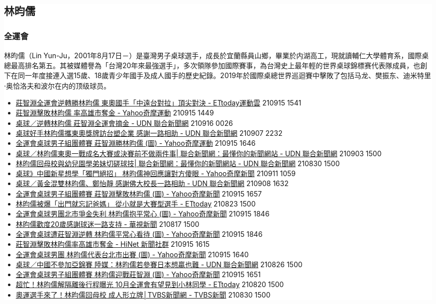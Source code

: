 ## 林昀儒

### 全運會

林昀儒（Lin Yun-Ju，2001年8月17日－）是臺灣男子桌球選手，成長於宜蘭縣員山鄉，畢業於内湖高工，現就讀輔仁大學體育系，國際桌總最高排名第五。其被媒體譽為「台灣20年來最強選手」，多次領隊參加國際賽事，為台灣史上最年輕的世界桌球錦標赛代表隊成員，也創下在同一年度接連入選15歲、18歲青少年國手及成人國手的歷史紀錄。2019年於國際桌總世界巡迴賽中擊敗了包括马龙、樊振东、迪米特里·奥恰洛夫和波尔在内的顶级球员。
- [莊智淵全運會逆轉勝林昀儒 東奧國手「中遠台對拉」頂尖對決 - ETtoday運動雲](https://sports.ettoday.net/news/2080221 "莊智淵全運會逆轉勝林昀儒 東奧國手「中遠台對拉」頂尖對決 - ETtoday運動雲") 210915 1541
- [莊智淵擊敗林昀儒 率高雄市奪金 - Yahoo奇摩運動](https://tw.sports.yahoo.com/news/%E8%8E%8A%E6%99%BA%E6%B7%B5%E6%93%8A%E6%95%97%E6%9E%97%E6%98%80%E5%84%92-%E7%8E%87%E9%AB%98%E9%9B%84%E5%B8%82%E5%A5%AA%E9%87%91-081528271.html "莊智淵擊敗林昀儒 率高雄市奪金 - Yahoo奇摩運動") 210915 1449
- [桌球／逆轉林昀儒 莊智淵全運會摘金 - UDN 聯合新聞網](https://udn.com/news/story/7005/5749267?from=udn-catebreaknews_ch2 "桌球／逆轉林昀儒 莊智淵全運會摘金 - UDN 聯合新聞網") 210916 0026
- [桌球好手林昀儒攜東奧獎牌訪台塑企業 感謝一路相助 - UDN 聯合新聞網](https://udn.com/news/story/122254/5729466 "桌球好手林昀儒攜東奧獎牌訪台塑企業 感謝一路相助 - UDN 聯合新聞網") 210907 2232
- [全運會桌球男子組團體賽 莊智淵勝林昀儒 (圖) - Yahoo奇摩運動](https://tw.sports.yahoo.com/news/%E5%85%A8%E9%81%8B%E6%9C%83%E6%A1%8C%E7%90%83%E7%94%B7%E5%AD%90%E7%B5%84%E5%9C%98%E9%AB%94%E8%B3%BD-%E8%8E%8A%E6%99%BA%E6%B7%B5%E5%8B%9D%E6%9E%97%E6%98%80%E5%84%92-%E5%9C%96-084614403.html "全運會桌球男子組團體賽 莊智淵勝林昀儒 (圖) - Yahoo奇摩運動") 210915 1646
- [桌球／林昀儒東奧一戰成名大賽或決賽前不做兩件事| 聯合新聞網：最懂你的新聞網站 - UDN 聯合新聞網](https://udn.com/news/story/122254/5720699 "桌球／林昀儒東奧一戰成名大賽或決賽前不做兩件事| 聯合新聞網：最懂你的新聞網站 - UDN 聯合新聞網") 210903 1500
- [林昀儒回母校與幼兒園學弟妹切磋球技| 聯合新聞網：最懂你的新聞網站 - UDN 聯合新聞網](https://udn.com/news/story/122254/5709369 "林昀儒回母校與幼兒園學弟妹切磋球技| 聯合新聞網：最懂你的新聞網站 - UDN 聯合新聞網") 210830 1500
- [桌球》中國新星想學「獨門絕招」 林昀儒神回應讓對方傻眼 - Yahoo奇摩新聞](https://tw.news.yahoo.com/%E6%A1%8C%E7%90%83-%E4%B8%AD%E5%9C%8B%E6%96%B0%E6%98%9F%E6%83%B3%E5%AD%B8-%E7%8D%A8%E9%96%80%E7%B5%95%E6%8B%9B-%E6%9E%97%E6%98%80%E5%84%92%E7%A5%9E%E5%9B%9E%E6%87%89%E8%AE%93%E5%B0%8D%E6%96%B9%E5%82%BB%E7%9C%BC-025907504.html "桌球》中國新星想學「獨門絕招」 林昀儒神回應讓對方傻眼 - Yahoo奇摩新聞") 210911 1059
- [桌球／黃金混雙林昀儒、鄭怡靜 感謝佛大校長一路相助 - UDN 聯合新聞網](https://udn.com/news/story/7005/5731530 "桌球／黃金混雙林昀儒、鄭怡靜 感謝佛大校長一路相助 - UDN 聯合新聞網") 210908 1632
- [全運會桌球男子組團體賽 莊智淵擊敗林昀儒 (圖) - Yahoo奇摩新聞](https://tw.news.yahoo.com/%E5%85%A8%E9%81%8B%E6%9C%83%E6%A1%8C%E7%90%83%E7%94%B7%E5%AD%90%E7%B5%84%E5%9C%98%E9%AB%94%E8%B3%BD-%E8%8E%8A%E6%99%BA%E6%B7%B5%E6%93%8A%E6%95%97%E6%9E%97%E6%98%80%E5%84%92-%E5%9C%96-085735743.html "全運會桌球男子組團體賽 莊智淵擊敗林昀儒 (圖) - Yahoo奇摩新聞") 210915 1657
- [林昀儒被爆「出門就忘記爸媽」 從小就是大賽型選手 - ETtoday](https://sports.ettoday.net/news/2062533 "林昀儒被爆「出門就忘記爸媽」 從小就是大賽型選手 - ETtoday") 210823 1500
- [全運會桌球男團北市爭金失利 林昀儒抱平常心 (圖) - Yahoo奇摩新聞](https://tw.news.yahoo.com/%E5%85%A8%E9%81%8B%E6%9C%83%E6%A1%8C%E7%90%83%E7%94%B7%E5%9C%98%E5%8C%97%E5%B8%82%E7%88%AD%E9%87%91%E5%A4%B1%E5%88%A9-%E6%9E%97%E6%98%80%E5%84%92%E6%8A%B1%E5%B9%B3%E5%B8%B8%E5%BF%83-%E5%9C%96-104626309.html "全運會桌球男團北市爭金失利 林昀儒抱平常心 (圖) - Yahoo奇摩新聞") 210915 1846
- [林昀儒歡度20歲感謝球迷一路支持 - 華視新聞](https://news.cts.com.tw/cts/general/202108/202108172053293.html "林昀儒歡度20歲感謝球迷一路支持 - 華視新聞") 210817 1500
- [全運會桌球遭莊智淵逆轉 林昀儒平常心看待 (圖) - Yahoo奇摩新聞](https://tw.news.yahoo.com/%E5%85%A8%E9%81%8B%E6%9C%83%E6%A1%8C%E7%90%83%E9%81%AD%E8%8E%8A%E6%99%BA%E6%B7%B5%E9%80%86%E8%BD%89-%E6%9E%97%E6%98%80%E5%84%92%E5%B9%B3%E5%B8%B8%E5%BF%83%E7%9C%8B%E5%BE%85-%E5%9C%96-104628411.html "全運會桌球遭莊智淵逆轉 林昀儒平常心看待 (圖) - Yahoo奇摩新聞") 210915 1846
- [莊智淵擊敗林昀儒率高雄市奪金 - HiNet 新聞社群](https://times.hinet.net/topic/23506861 "莊智淵擊敗林昀儒率高雄市奪金 - HiNet 新聞社群") 210915 1615
- [全運會桌球男團 林昀儒代表台北市出賽 (圖) - Yahoo奇摩新聞](https://tw.news.yahoo.com/%E5%85%A8%E9%81%8B%E6%9C%83%E6%A1%8C%E7%90%83%E7%94%B7%E5%9C%98-%E6%9E%97%E6%98%80%E5%84%92%E4%BB%A3%E8%A1%A8%E5%8F%B0%E5%8C%97%E5%B8%82%E5%87%BA%E8%B3%BD-%E5%9C%96-084057148.html "全運會桌球男團 林昀儒代表台北市出賽 (圖) - Yahoo奇摩新聞") 210915 1640
- [桌球／中國不參加亞錦賽 陸媒：林昀儒若參賽日本想贏也難 - UDN 聯合新聞網](https://udn.com/news/story/7005/5701033 "桌球／中國不參加亞錦賽 陸媒：林昀儒若參賽日本想贏也難 - UDN 聯合新聞網") 210826 1500
- [全運會桌球男子組團體賽 林昀儒迎戰莊智淵 (圖) - Yahoo奇摩新聞](https://tw.news.yahoo.com/%E5%85%A8%E9%81%8B%E6%9C%83%E6%A1%8C%E7%90%83%E7%94%B7%E5%AD%90%E7%B5%84%E5%9C%98%E9%AB%94%E8%B3%BD-%E6%9E%97%E6%98%80%E5%84%92%E8%BF%8E%E6%88%B0%E8%8E%8A%E6%99%BA%E6%B7%B5-%E5%9C%96-085118899.html "全運會桌球男子組團體賽 林昀儒迎戰莊智淵 (圖) - Yahoo奇摩新聞") 210915 1651
- [超忙！林昀儒解隔離後行程曝光 10月全運會有望見到小林同學 - ETtoday](https://sports.ettoday.net/news/2060842 "超忙！林昀儒解隔離後行程曝光 10月全運會有望見到小林同學 - ETtoday") 210820 1500
- [奧運選手來了！林昀儒回母校 成人形立牌│TVBS新聞網 - TVBS新聞](https://news.tvbs.com.tw/life/1575296 "奧運選手來了！林昀儒回母校 成人形立牌│TVBS新聞網 - TVBS新聞") 210830 1500
